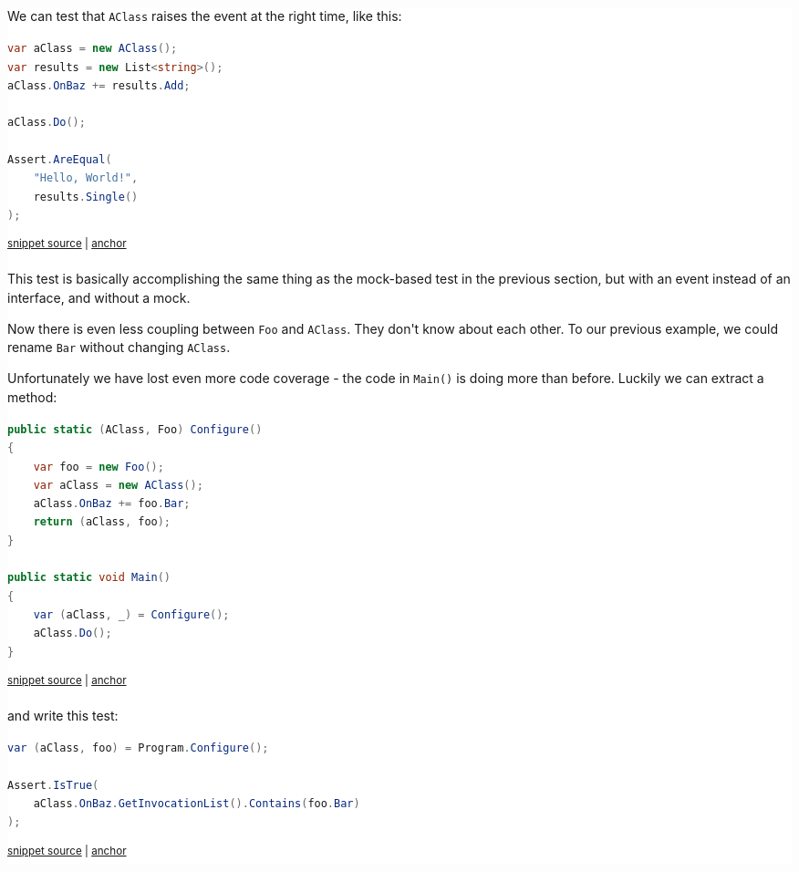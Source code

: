 
We can test that `AClass` raises the event at the right time, like this:


<a id='snippet-event-based-test'></a>
```cs
var aClass = new AClass();
var results = new List<string>();
aClass.OnBaz += results.Add;

aClass.Do();

Assert.AreEqual(
    "Hello, World!",
    results.Single()
);
```
<sup><a href='/code_samples/Decoupled Design/TestProject1/TestEventBased.cs#L23-L34' title='Snippet source file'>snippet source</a> | <a href='#snippet-event-based-test' title='Start of snippet'>anchor</a></sup>


This test is basically accomplishing the same thing as the mock-based test in the previous section, but with an event instead of an interface, and without a mock.

Now there is even less coupling between `Foo` and `AClass`. They don't know about each other. To our previous example, we could rename `Bar` without changing `AClass`.

Unfortunately we have lost even more code coverage - the code in `Main()` is doing more than before. Luckily we can extract a method:


<a id='snippet-event-based-configure'></a>
```cs
public static (AClass, Foo) Configure()
{
    var foo = new Foo();
    var aClass = new AClass();
    aClass.OnBaz += foo.Bar;
    return (aClass, foo);
}

public static void Main()
{
    var (aClass, _) = Configure();
    aClass.Do();
}
```
<sup><a href='/code_samples/Decoupled Design/Event Based with Configure/Program.cs#L25-L39' title='Snippet source file'>snippet source</a> | <a href='#snippet-event-based-configure' title='Start of snippet'>anchor</a></sup>


and write this test:


<a id='snippet-event-based-configure-test'></a>
```cs
var (aClass, foo) = Program.Configure();

Assert.IsTrue(
    aClass.OnBaz.GetInvocationList().Contains(foo.Bar)
);
```
<sup><a href='/code_samples/Decoupled Design/TestProject1/TestEventBased.cs#L10-L16' title='Snippet source file'>snippet source</a> | <a href='#snippet-event-based-configure-test' title='Start of snippet'>anchor</a></sup>
